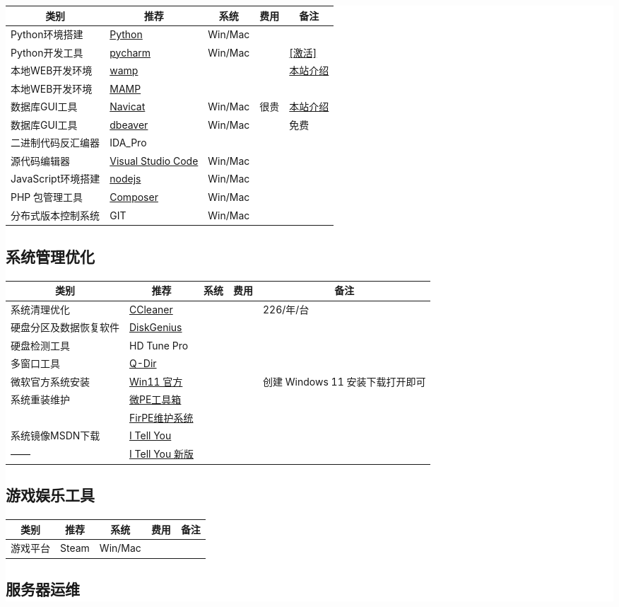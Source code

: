 | 类别               | 推荐                                                         | 系统    | 费用 | 备注                                                        |
| ------------------ | ------------------------------------------------------------ | ------- | ---- | ----------------------------------------------------------- |
| Python环境搭建     | [Python](https://www.python.org/)                            | Win/Mac |      |                                                             |
| Python开发工具     | [pycharm](https://www.jetbrains.com/)                        | Win/Mac |      | [[激活]](https://mp.weixin.qq.com/s/aZ4SmMy1IF223-oml8rGJw) |
| 本地WEB开发环境    | [wamp](https://www.wampserver.com/en/)                       |         |      | [本站介绍](https://www.shejibiji.com/archives/8523)         |
| 本地WEB开发环境    | [MAMP](https://www.mamp.info/)                               |         |      |                                                             |
| 数据库GUI工具      | [Navicat](https://navicat.com.cn/)                           | Win/Mac | 很贵 | [本站介绍](https://www.shejibiji.com/archives/8381)         |
| 数据库GUI工具      | [dbeaver](https://dbeaver.io/)                               | Win/Mac |      | 免费                                                        |
| 二进制代码反汇编器 | IDA_Pro                                                      |         |      |                                                             |
| 源代码编辑器       | [Visual Studio Code](https://visualstudio.microsoft.com/zh-hans/) | Win/Mac |      |                                                             |
| JavaScript环境搭建 | [nodejs](https://nodejs.org/zh-cn/)                          | Win/Mac |      |                                                             |
| PHP 包管理工具     | [Composer](https://github.com/composer/composer)             | Win/Mac |      |                                                             |
| 分布式版本控制系统 | GIT                                                          | Win/Mac |      |                                                             |

## 系统管理优化

| 类别                   | 推荐                                                         | 系统 | 费用 | 备注                             |
| ---------------------- | ------------------------------------------------------------ | ---- | ---- | -------------------------------- |
| 系统清理优化           | [CCleaner](https://www.ccleaner.com/zh-cn)                   |      |      | 226/年/台                        |
| 硬盘分区及数据恢复软件 | [DiskGenius](https://www.diskgenius.cn/)                     |      |      |                                  |
| 硬盘检测工具           | HD Tune Pro                                                  |      |      |                                  |
| 多窗口工具             | [Q-Dir](https://www.softwareok.com/?seite=Freeware/Q-Dir)    |      |      |                                  |
| 微软官方系统安装       | [Win11 官方](https://www.microsoft.com/zh-cn/software-download/windows11/) |      |      | 创建 Windows 11 安装下载打开即可 |
| 系统重装维护           | [微PE工具箱](https://www.wepe.com.cn/)                       |      |      |                                  |
|                        | [FirPE维护系统](https://firpe.cn/page-247)                   |      |      |                                  |
| 系统镜像MSDN下载       | [I Tell You](https://msdn.itellyou.cn/)                      |      |      |                                  |
| ——                     | [I Tell You 新版](https://next.itellyou.cn/)                 |      |      |                                  |


## 游戏娱乐工具

| 类别     | 推荐  | 系统    | 费用 | 备注 |
| -------- | ----- | ------- | ---- | ---- |
| 游戏平台 | Steam | Win/Mac |      |      |

## 服务器运维
